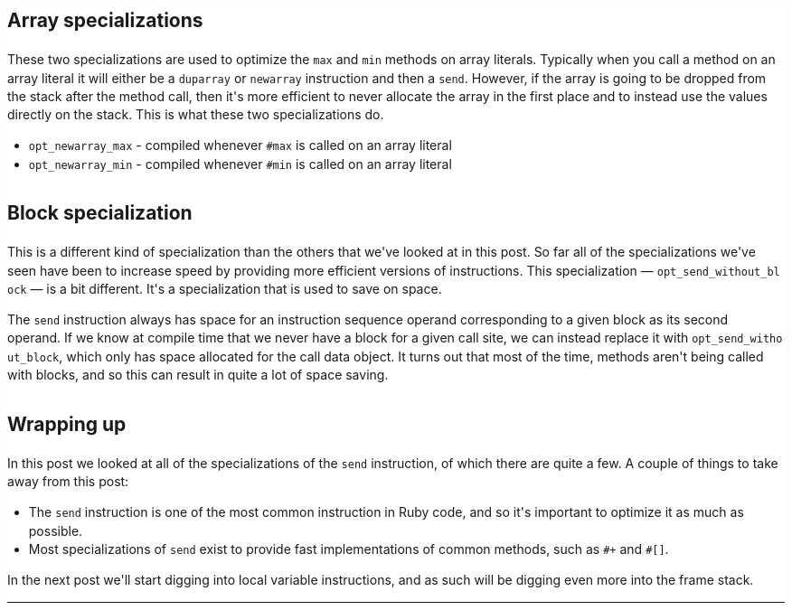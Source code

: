 ## Array specializations

These two specializations are used to optimize the `max` and `min` methods on array literals. Typically when you call a method on an array literal it will either be a `duparray` or `newarray` instruction and then a `send`. However, if the array is going to be dropped from the stack after the method call, then it's more efficient to never allocate the array in the first place and to instead use the values directly on the stack. This is what these two specializations do.

* `opt_newarray_max` - compiled whenever `#max` is called on an array literal
* `opt_newarray_min` - compiled whenever `#min` is called on an array literal

## Block specialization

This is a different kind of specialization than the others that we've looked at in this post. So far all of the specializations we've seen have been to increase speed by providing more efficient versions of instructions. This specialization — `opt_send_without_block` — is a bit different. It's a specialization that is used to save on space.

The `send` instruction always has space for an instruction sequence operand corresponding to a given block as its second operand. If we know at compile time that we never have a block for a given call site, we can instead replace it with `opt_send_without_block`, which only has space allocated for the call data object. It turns out that most of the time, methods aren't being called with blocks, and so this can result in quite a lot of space saving.

## Wrapping up

In this post we looked at all of the specializations of the `send` instruction, of which there are quite a few. A couple of things to take away from this post:

* The `send` instruction is one of the most common instruction in Ruby code, and so it's important to optimize it as much as possible.
* Most specializations of `send` exist to provide fast implementations of common methods, such as `#+` and `#[]`.

In the next post we'll start digging into local variable instructions, and as such will be digging even more into the frame stack.

---

[^1]: This is one of the main advantages of a JIT compiler that uses lazy basic-block versioning like YJIT. When this instruction is being compiled by YJIT, it will compile a version of the instruction that is specialized to whatever type is on the top of the stack, following the logic that most of the time, call sites are monomorphic. A small guard will be placed at the beginning of the instruction to ensure that the type remains the same. If the type is different, then the instruction can be recompiled to handle the new type. This way, the type checks only need to be run once, and the instruction can be optimized for the type that it's actually going to be run with.
[^2]: The use of the word "common" here is of course very subjective. It very much depends on the body of Ruby code that you're using to drive your benchmarking. For a long time, the [optcarrot](https://github.com/mame/optcarrot) project was used to check the performance of various Ruby implementations. Some of the specializations in this file are therefore a direct result of the design of that project. Which is great for all of you that are running NES emulators in production.
